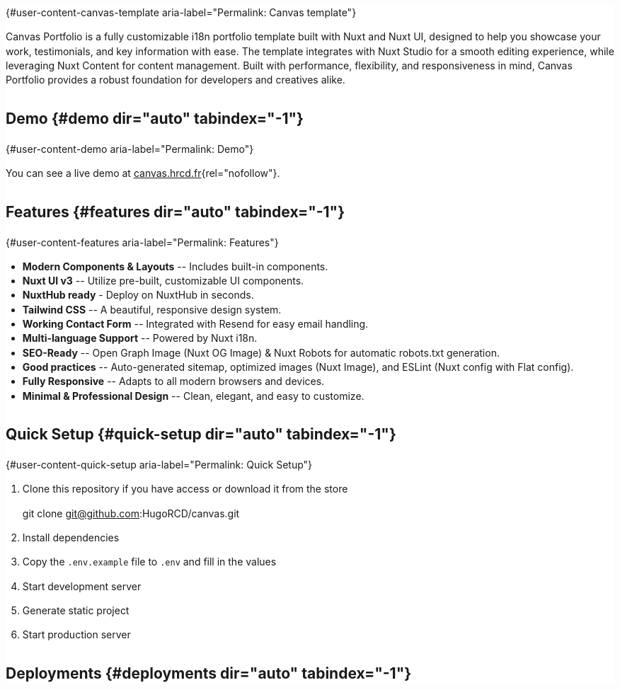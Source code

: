 [](#canvas-template){#user-content-canvas-template aria-label="Permalink: Canvas template"}

Canvas Portfolio is a fully customizable i18n portfolio template built with Nuxt and Nuxt UI, designed to help you showcase your work, testimonials, and key information with ease. The template integrates with Nuxt Studio for a smooth editing experience, while leveraging Nuxt Content for content management. Built with performance, flexibility, and responsiveness in mind, Canvas Portfolio provides a robust foundation for developers and creatives alike.

## Demo {#demo dir="auto" tabindex="-1"}

[](#demo){#user-content-demo aria-label="Permalink: Demo"}

You can see a live demo at [canvas.hrcd.fr](https://canvas.hrcd.fr/){rel="nofollow"}.

## Features {#features dir="auto" tabindex="-1"}

[](#features){#user-content-features aria-label="Permalink: Features"}

-   **Modern Components & Layouts** -- Includes built-in components.
-   **Nuxt UI v3** -- Utilize pre-built, customizable UI components.
-   **NuxtHub ready** - Deploy on NuxtHub in seconds.
-   **Tailwind CSS** -- A beautiful, responsive design system.
-   **Working Contact Form** -- Integrated with Resend for easy email handling.
-   **Multi-language Support** -- Powered by Nuxt i18n.
-   **SEO-Ready** -- Open Graph Image (Nuxt OG Image) & Nuxt Robots for automatic robots.txt generation.
-   **Good practices** -- Auto-generated sitemap, optimized images (Nuxt Image), and ESLint (Nuxt config with Flat config).
-   **Fully Responsive** -- Adapts to all modern browsers and devices.
-   **Minimal & Professional Design** -- Clean, elegant, and easy to customize.

## Quick Setup {#quick-setup dir="auto" tabindex="-1"}

[](#quick-setup){#user-content-quick-setup aria-label="Permalink: Quick Setup"}

1.  Clone this repository if you have access or download it from the store



    git clone git@github.com:HugoRCD/canvas.git

2.  Install dependencies



3.  Copy the `.env.example` file to `.env` and fill in the values



4.  Start development server



5.  Generate static project



6.  Start production server

## Deployments {#deployments dir="auto" tabindex="-1"}
